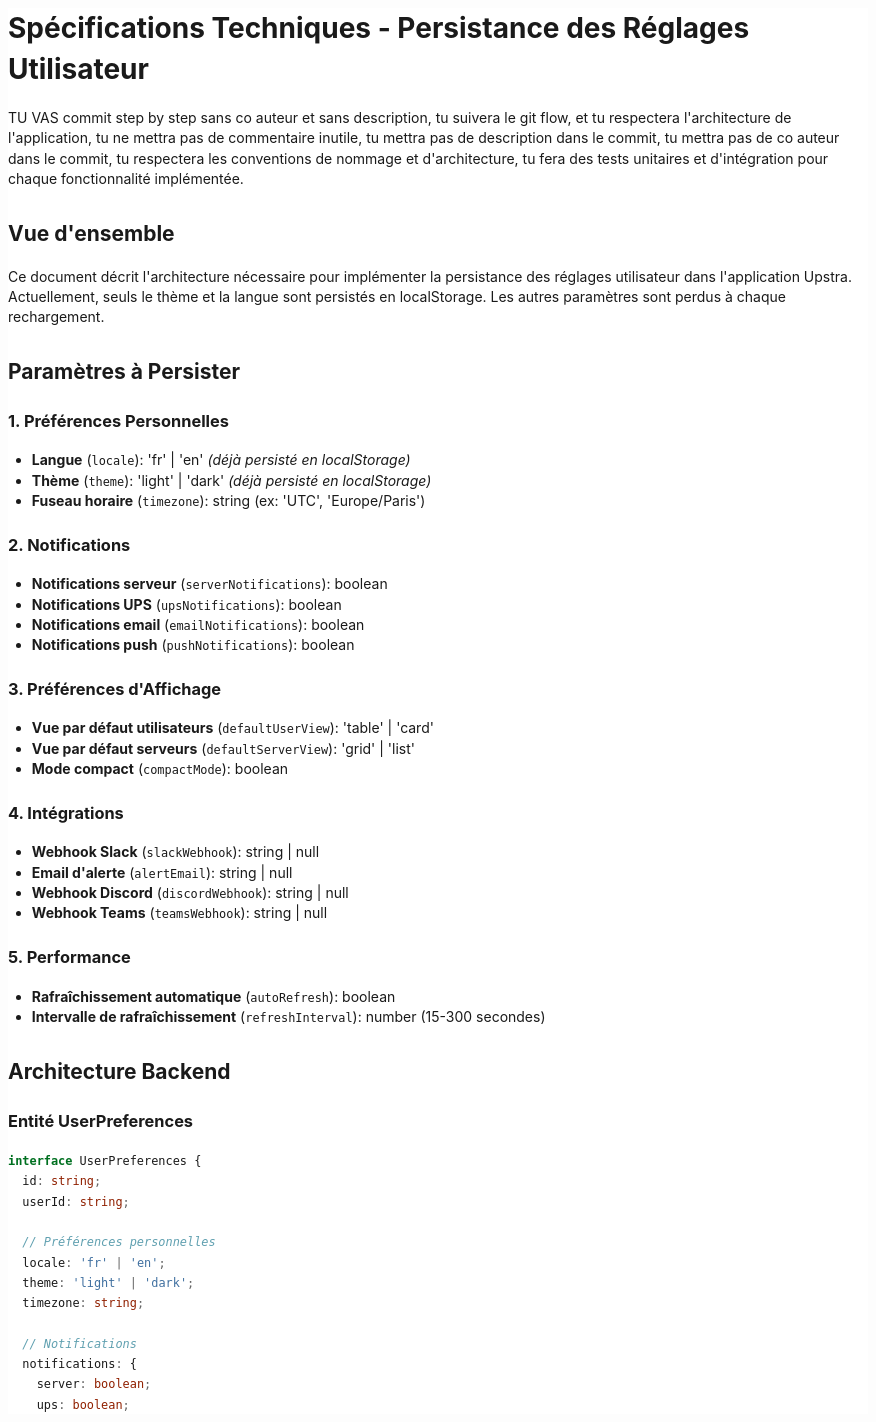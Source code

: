 # Spécifications Techniques - Persistance des Réglages Utilisateur
TU VAS commit step by step sans co auteur et sans description, tu suivera le git flow, et tu respectera l'architecture de l'application, tu ne mettra pas de commentaire inutile, tu mettra pas de description dans le commit, tu mettra pas de co auteur dans le commit, tu respectera les conventions de nommage et d'architecture, tu fera des tests unitaires et d'intégration pour chaque fonctionnalité implémentée.
## Vue d'ensemble

Ce document décrit l'architecture nécessaire pour implémenter la persistance des réglages utilisateur dans l'application Upstra. Actuellement, seuls le thème et la langue sont persistés en localStorage. Les autres paramètres sont perdus à chaque rechargement.

## Paramètres à Persister

### 1. Préférences Personnelles
- **Langue** (`locale`): 'fr' | 'en' *(déjà persisté en localStorage)*
- **Thème** (`theme`): 'light' | 'dark' *(déjà persisté en localStorage)*
- **Fuseau horaire** (`timezone`): string (ex: 'UTC', 'Europe/Paris')

### 2. Notifications
- **Notifications serveur** (`serverNotifications`): boolean
- **Notifications UPS** (`upsNotifications`): boolean
- **Notifications email** (`emailNotifications`): boolean
- **Notifications push** (`pushNotifications`): boolean

### 3. Préférences d'Affichage
- **Vue par défaut utilisateurs** (`defaultUserView`): 'table' | 'card'
- **Vue par défaut serveurs** (`defaultServerView`): 'grid' | 'list'
- **Mode compact** (`compactMode`): boolean

### 4. Intégrations
- **Webhook Slack** (`slackWebhook`): string | null
- **Email d'alerte** (`alertEmail`): string | null
- **Webhook Discord** (`discordWebhook`): string | null
- **Webhook Teams** (`teamsWebhook`): string | null

### 5. Performance
- **Rafraîchissement automatique** (`autoRefresh`): boolean
- **Intervalle de rafraîchissement** (`refreshInterval`): number (15-300 secondes)

## Architecture Backend

### Entité UserPreferences

```typescript
interface UserPreferences {
  id: string;
  userId: string;
  
  // Préférences personnelles
  locale: 'fr' | 'en';
  theme: 'light' | 'dark';
  timezone: string;
  
  // Notifications
  notifications: {
    server: boolean;
    ups: boolean;
```